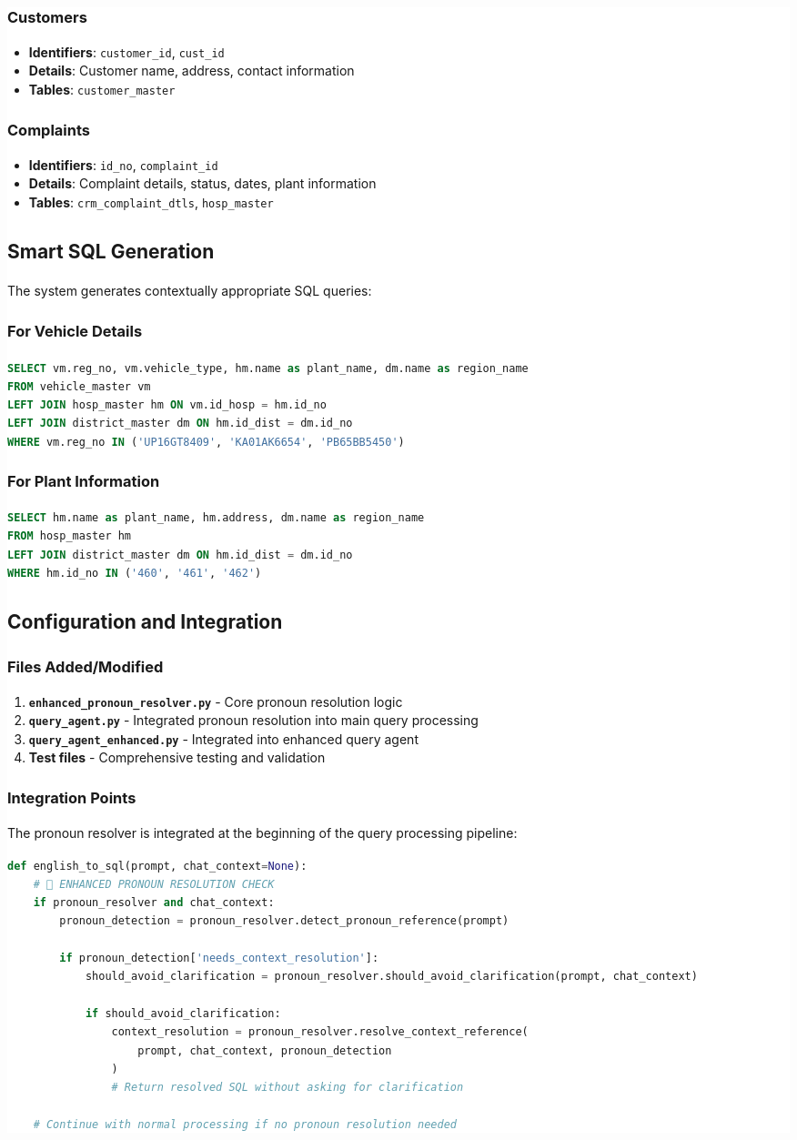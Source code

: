 ### Customers
- **Identifiers**: `customer_id`, `cust_id` 
- **Details**: Customer name, address, contact information
- **Tables**: `customer_master`

### Complaints
- **Identifiers**: `id_no`, `complaint_id`
- **Details**: Complaint details, status, dates, plant information
- **Tables**: `crm_complaint_dtls`, `hosp_master`

## Smart SQL Generation

The system generates contextually appropriate SQL queries:

### For Vehicle Details
```sql
SELECT vm.reg_no, vm.vehicle_type, hm.name as plant_name, dm.name as region_name
FROM vehicle_master vm
LEFT JOIN hosp_master hm ON vm.id_hosp = hm.id_no  
LEFT JOIN district_master dm ON hm.id_dist = dm.id_no
WHERE vm.reg_no IN ('UP16GT8409', 'KA01AK6654', 'PB65BB5450')
```

### For Plant Information
```sql
SELECT hm.name as plant_name, hm.address, dm.name as region_name
FROM hosp_master hm
LEFT JOIN district_master dm ON hm.id_dist = dm.id_no
WHERE hm.id_no IN ('460', '461', '462')
```

## Configuration and Integration

### Files Added/Modified

1. **`enhanced_pronoun_resolver.py`** - Core pronoun resolution logic
2. **`query_agent.py`** - Integrated pronoun resolution into main query processing
3. **`query_agent_enhanced.py`** - Integrated into enhanced query agent
4. **Test files** - Comprehensive testing and validation

### Integration Points

The pronoun resolver is integrated at the beginning of the query processing pipeline:

```python
def english_to_sql(prompt, chat_context=None):
    # 🎯 ENHANCED PRONOUN RESOLUTION CHECK
    if pronoun_resolver and chat_context:
        pronoun_detection = pronoun_resolver.detect_pronoun_reference(prompt)
        
        if pronoun_detection['needs_context_resolution']:
            should_avoid_clarification = pronoun_resolver.should_avoid_clarification(prompt, chat_context)
            
            if should_avoid_clarification:
                context_resolution = pronoun_resolver.resolve_context_reference(
                    prompt, chat_context, pronoun_detection
                )
                # Return resolved SQL without asking for clarification
    
    # Continue with normal processing if no pronoun resolution needed
```
